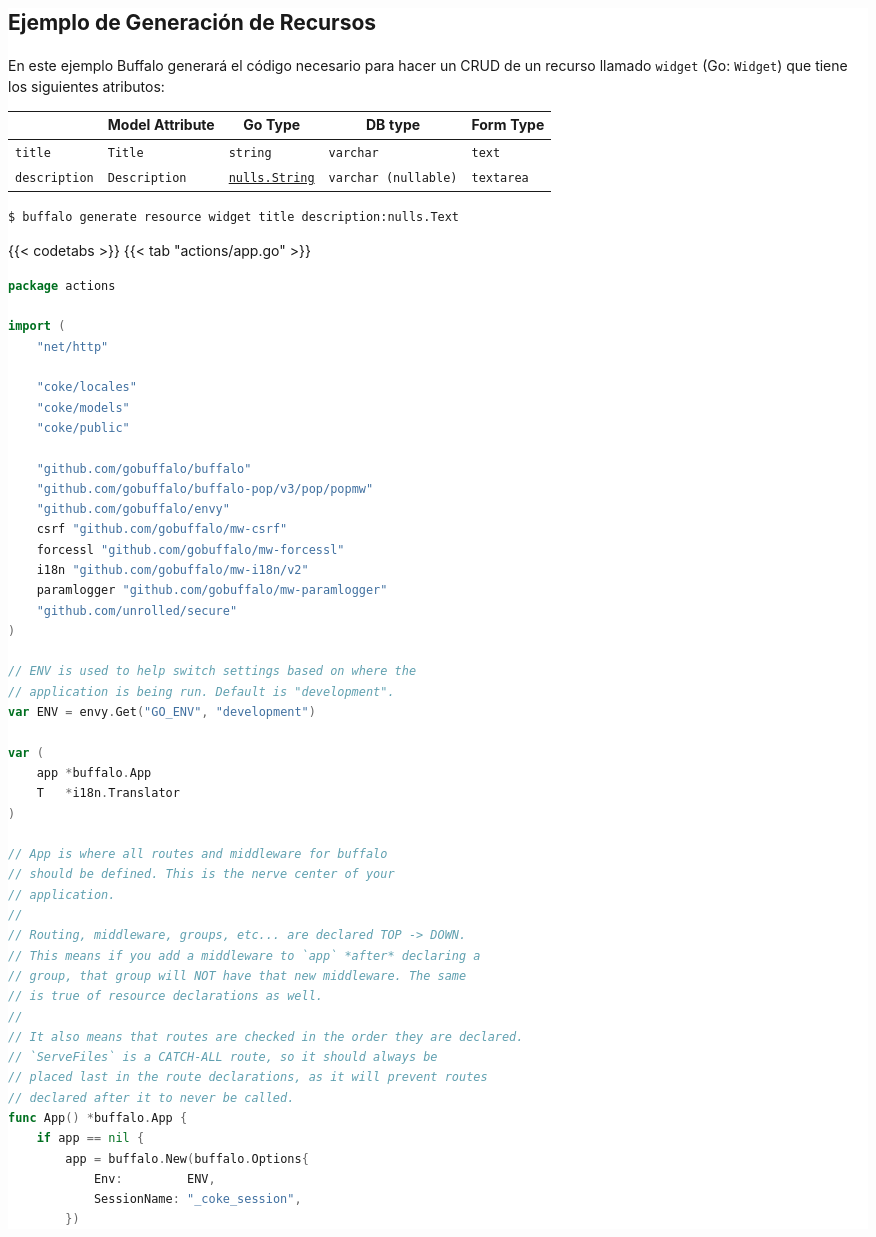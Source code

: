 ## Ejemplo de Generación de Recursos
En este ejemplo Buffalo generará el código necesario para hacer un CRUD de un recurso llamado `widget` (Go: `Widget`) que tiene los siguientes atributos:

|                | Model Attribute | Go Type                                                                   | DB type                  | Form Type                |
|----------------|-----------------|---------------------------------------------------------------------------|--------------------------|--------------------------|
| `title`        | `Title`         | `string`                                                                  | `varchar`                | `text`                   |
| `description`  | `Description`   | [`nulls.String`](https://godoc.org/github.com/gobuffalo/pop/nulls#String) | `varchar (nullable)`     | `textarea`               |

```bash
$ buffalo generate resource widget title description:nulls.Text
```

{{< codetabs >}}
{{< tab "actions/app.go" >}}
```go
package actions

import (
	"net/http"

	"coke/locales"
	"coke/models"
	"coke/public"

	"github.com/gobuffalo/buffalo"
	"github.com/gobuffalo/buffalo-pop/v3/pop/popmw"
	"github.com/gobuffalo/envy"
	csrf "github.com/gobuffalo/mw-csrf"
	forcessl "github.com/gobuffalo/mw-forcessl"
	i18n "github.com/gobuffalo/mw-i18n/v2"
	paramlogger "github.com/gobuffalo/mw-paramlogger"
	"github.com/unrolled/secure"
)

// ENV is used to help switch settings based on where the
// application is being run. Default is "development".
var ENV = envy.Get("GO_ENV", "development")

var (
	app *buffalo.App
	T   *i18n.Translator
)

// App is where all routes and middleware for buffalo
// should be defined. This is the nerve center of your
// application.
//
// Routing, middleware, groups, etc... are declared TOP -> DOWN.
// This means if you add a middleware to `app` *after* declaring a
// group, that group will NOT have that new middleware. The same
// is true of resource declarations as well.
//
// It also means that routes are checked in the order they are declared.
// `ServeFiles` is a CATCH-ALL route, so it should always be
// placed last in the route declarations, as it will prevent routes
// declared after it to never be called.
func App() *buffalo.App {
	if app == nil {
		app = buffalo.New(buffalo.Options{
			Env:         ENV,
			SessionName: "_coke_session",
		})
```